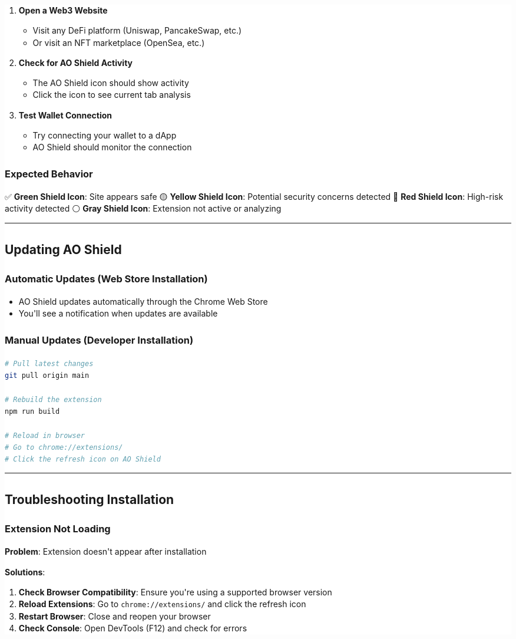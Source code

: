 1. **Open a Web3 Website**
   - Visit any DeFi platform (Uniswap, PancakeSwap, etc.)
   - Or visit an NFT marketplace (OpenSea, etc.)

2. **Check for AO Shield Activity**
   - The AO Shield icon should show activity
   - Click the icon to see current tab analysis

3. **Test Wallet Connection**
   - Try connecting your wallet to a dApp
   - AO Shield should monitor the connection

### Expected Behavior

✅ **Green Shield Icon**: Site appears safe
🟡 **Yellow Shield Icon**: Potential security concerns detected
🔴 **Red Shield Icon**: High-risk activity detected
⚪ **Gray Shield Icon**: Extension not active or analyzing

---

## Updating AO Shield

### Automatic Updates (Web Store Installation)

- AO Shield updates automatically through the Chrome Web Store
- You'll see a notification when updates are available

### Manual Updates (Developer Installation)

```bash
# Pull latest changes
git pull origin main

# Rebuild the extension
npm run build

# Reload in browser
# Go to chrome://extensions/
# Click the refresh icon on AO Shield
```

---

## Troubleshooting Installation

### Extension Not Loading

**Problem**: Extension doesn't appear after installation

**Solutions**:
1. **Check Browser Compatibility**: Ensure you're using a supported browser version
2. **Reload Extensions**: Go to `chrome://extensions/` and click the refresh icon
3. **Restart Browser**: Close and reopen your browser
4. **Check Console**: Open DevTools (F12) and check for errors
